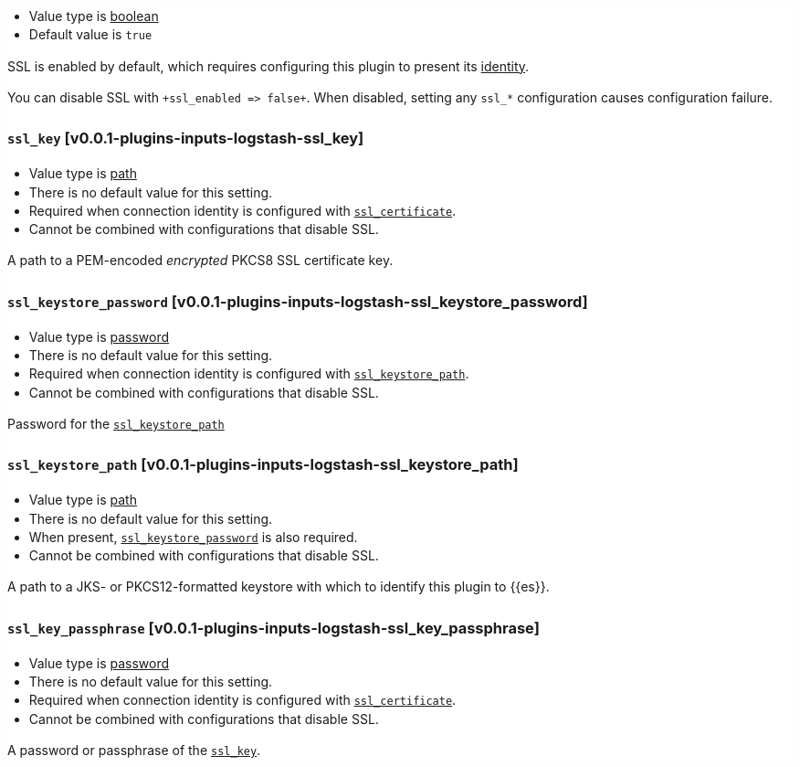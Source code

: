 * Value type is [boolean](logstash://reference/configuration-file-structure.md#boolean)
* Default value is `true`

SSL is enabled by default, which requires configuring this plugin to present its [identity](v0-0-1-plugins-inputs-logstash.md#v0.0.1-plugins-inputs-logstash-config-ssl-identity).

You can disable SSL with `+ssl_enabled => false+`. When disabled, setting any `ssl_*` configuration causes configuration failure.


### `ssl_key` [v0.0.1-plugins-inputs-logstash-ssl_key]

* Value type is [path](logstash://reference/configuration-file-structure.md#path)
* There is no default value for this setting.
* Required when connection identity is configured with [`ssl_certificate`](v0-0-1-plugins-inputs-logstash.md#v0.0.1-plugins-inputs-logstash-ssl_certificate).
* Cannot be combined with configurations that disable SSL.

A path to a PEM-encoded *encrypted* PKCS8 SSL certificate key.


### `ssl_keystore_password` [v0.0.1-plugins-inputs-logstash-ssl_keystore_password]

* Value type is [password](logstash://reference/configuration-file-structure.md#password)
* There is no default value for this setting.
* Required when connection identity is configured with [`ssl_keystore_path`](v0-0-1-plugins-inputs-logstash.md#v0.0.1-plugins-inputs-logstash-ssl_keystore_path).
* Cannot be combined with configurations that disable SSL.

Password for the [`ssl_keystore_path`](v0-0-1-plugins-inputs-logstash.md#v0.0.1-plugins-inputs-logstash-ssl_keystore_path)


### `ssl_keystore_path` [v0.0.1-plugins-inputs-logstash-ssl_keystore_path]

* Value type is [path](logstash://reference/configuration-file-structure.md#path)
* There is no default value for this setting.
* When present, [`ssl_keystore_password`](v0-0-1-plugins-inputs-logstash.md#v0.0.1-plugins-inputs-logstash-ssl_keystore_password) is also required.
* Cannot be combined with configurations that disable SSL.

A path to a JKS- or PKCS12-formatted keystore with which to identify this plugin to {{es}}.


### `ssl_key_passphrase` [v0.0.1-plugins-inputs-logstash-ssl_key_passphrase]

* Value type is [password](logstash://reference/configuration-file-structure.md#password)
* There is no default value for this setting.
* Required when connection identity is configured with [`ssl_certificate`](v0-0-1-plugins-inputs-logstash.md#v0.0.1-plugins-inputs-logstash-ssl_certificate).
* Cannot be combined with configurations that disable SSL.

A password or passphrase of the [`ssl_key`](v0-0-1-plugins-inputs-logstash.md#v0.0.1-plugins-inputs-logstash-ssl_key).
